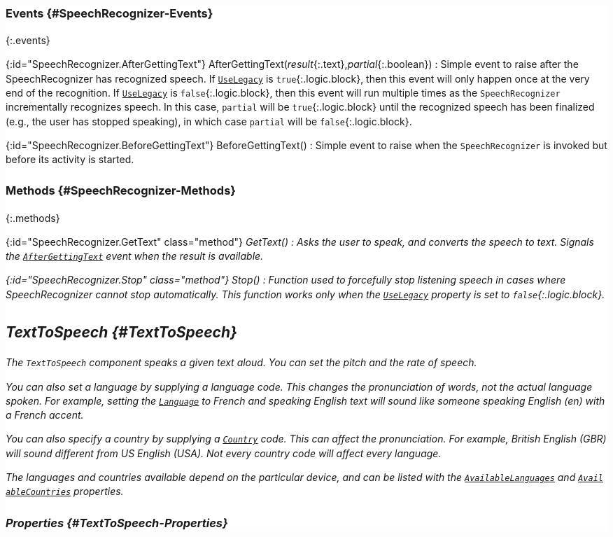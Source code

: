 ### Events  {#SpeechRecognizer-Events}

{:.events}

{:id="SpeechRecognizer.AfterGettingText"} AfterGettingText(*result*{:.text},*partial*{:.boolean})
: Simple event to raise after the SpeechRecognizer has recognized speech. If
 [`UseLegacy`](#SpeechRecognizer.UseLegacy) is `true`{:.logic.block}, then this event will only happen once
 at the very end of the recognition. If [`UseLegacy`](#SpeechRecognizer.UseLegacy) is `false`{:.logic.block},
 then this event will run multiple times as the `SpeechRecognizer` incrementally recognizes
 speech. In this case, `partial` will be `true`{:.logic.block} until the recognized speech
 has been finalized (e.g., the user has stopped speaking), in which case `partial` will be
 `false`{:.logic.block}.

{:id="SpeechRecognizer.BeforeGettingText"} BeforeGettingText()
: Simple event to raise when the `SpeechRecognizer` is invoked but before its
 activity is started.

### Methods  {#SpeechRecognizer-Methods}

{:.methods}

{:id="SpeechRecognizer.GetText" class="method"} <i/> GetText()
: Asks the user to speak, and converts the speech to text. Signals the
 [`AfterGettingText`](#SpeechRecognizer.AfterGettingText) event when the result is available.

{:id="SpeechRecognizer.Stop" class="method"} <i/> Stop()
: Function used to forcefully stop listening speech in cases where
 SpeechRecognizer cannot stop automatically.
 This function works only when the [`UseLegacy`](#SpeechRecognizer.UseLegacy) property is
 set to `false`{:.logic.block}.

## TextToSpeech  {#TextToSpeech}

The `TextToSpeech` component speaks a given text aloud. You can set the pitch
 and the rate of speech.

 You can also set a language by supplying a language code. This changes the pronunciation of
 words, not the actual language spoken. For example, setting the [`Language`](#TextToSpeech.Language) to French
 and speaking English text will sound like someone speaking English (en) with a French accent.

 You can also specify a country by supplying a [`Country`](#TextToSpeech.Country) code. This can affect the
 pronunciation. For example, British English (GBR) will sound different from US English (USA).
 Not every country code will affect every language.

 The languages and countries available depend on the particular device, and can be listed with
 the [`AvailableLanguages`](#TextToSpeech.AvailableLanguages) and [`AvailableCountries`](#TextToSpeech.AvailableCountries) properties.



### Properties  {#TextToSpeech-Properties}
